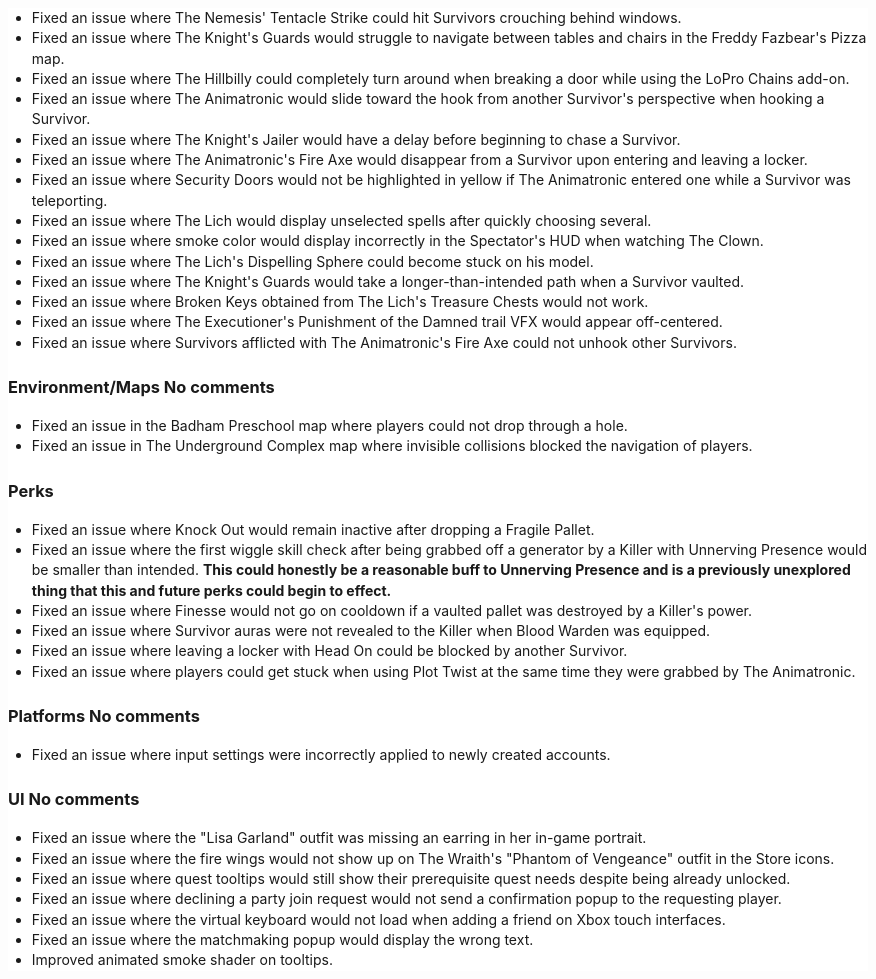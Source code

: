 - Fixed an issue where The Nemesis' Tentacle Strike could hit Survivors crouching behind windows.
- Fixed an issue where The Knight's Guards would struggle to navigate between tables and chairs in the Freddy Fazbear's Pizza map.
- Fixed an issue where The Hillbilly could completely turn around when breaking a door while using the LoPro Chains add-on.
- Fixed an issue where The Animatronic would slide toward the hook from another Survivor's perspective when hooking a Survivor.
- Fixed an issue where The Knight's Jailer would have a delay before beginning to chase a Survivor.
- Fixed an issue where The Animatronic's Fire Axe would disappear from a Survivor upon entering and leaving a locker.
- Fixed an issue where Security Doors would not be highlighted in yellow if The Animatronic entered one while a Survivor was teleporting.
- Fixed an issue where The Lich would display unselected spells after quickly choosing several.
- Fixed an issue where smoke color would display incorrectly in the Spectator's HUD when watching The Clown.
- Fixed an issue where The Lich's Dispelling Sphere could become stuck on his model.
- Fixed an issue where The Knight's Guards would take a longer-than-intended path when a Survivor vaulted.
- Fixed an issue where Broken Keys obtained from The Lich's Treasure Chests would not work.
- Fixed an issue where The Executioner's Punishment of the Damned trail VFX would appear off-centered.
- Fixed an issue where Survivors afflicted with The Animatronic's Fire Axe could not unhook other Survivors.

### Environment/Maps **No comments**

- Fixed an issue in the Badham Preschool map where players could not drop through a hole.
- Fixed an issue in The Underground Complex map where invisible collisions blocked the navigation of players.

### Perks

- Fixed an issue where Knock Out would remain inactive after dropping a Fragile Pallet.
- Fixed an issue where the first wiggle skill check after being grabbed off a generator by a Killer with Unnerving Presence would be smaller than intended. **This could honestly be a reasonable buff to Unnerving Presence and is a previously unexplored thing that this and future perks could begin to effect.**
- Fixed an issue where Finesse would not go on cooldown if a vaulted pallet was destroyed by a Killer's power.
- Fixed an issue where Survivor auras were not revealed to the Killer when Blood Warden was equipped.
- Fixed an issue where leaving a locker with Head On could be blocked by another Survivor.
- Fixed an issue where players could get stuck when using Plot Twist at the same time they were grabbed by The Animatronic.

### Platforms **No comments**

- Fixed an issue where input settings were incorrectly applied to newly created accounts.

### UI **No comments**

- Fixed an issue where the "Lisa Garland" outfit was missing an earring in her in-game portrait.
- Fixed an issue where the fire wings would not show up on The Wraith's "Phantom of Vengeance" outfit in the Store icons.
- Fixed an issue where quest tooltips would still show their prerequisite quest needs despite being already unlocked.
- Fixed an issue where declining a party join request would not send a confirmation popup to the requesting player.
- Fixed an issue where the virtual keyboard would not load when adding a friend on Xbox touch interfaces.
- Fixed an issue where the matchmaking popup would display the wrong text.
- Improved animated smoke shader on tooltips.
